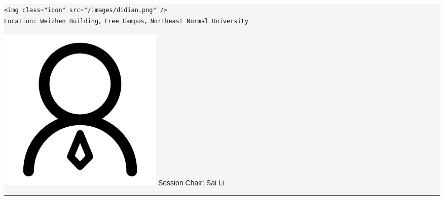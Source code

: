     <img class="icon" src="/images/didian.png" />
    Location: Weizhen Building，Free Campus，Northeast Normal University
</div>


<div class="tip">
    <img class="icon" src="/images/lingdao.png" />
    Session Chair: Sai Li
</div>

________________________________________

<html>
<head>
    <title>Big Data Statistics and Computing</title>
    <style>
        body {
            font-family: Arial, sans-serif;
            line-height: 1.6;
            margin: 0;
            /* padding: 20px; */
            background-color: #f5f5f5;
        }
        .row {
            display: flex;
            justify-content: center;
        }
        .container {
            max-width: 800px;
            background-color: #ffffff;
            border: 1px solid #ddd;
            border-radius: 5px;
            padding: 20px;
            margin: 10px;